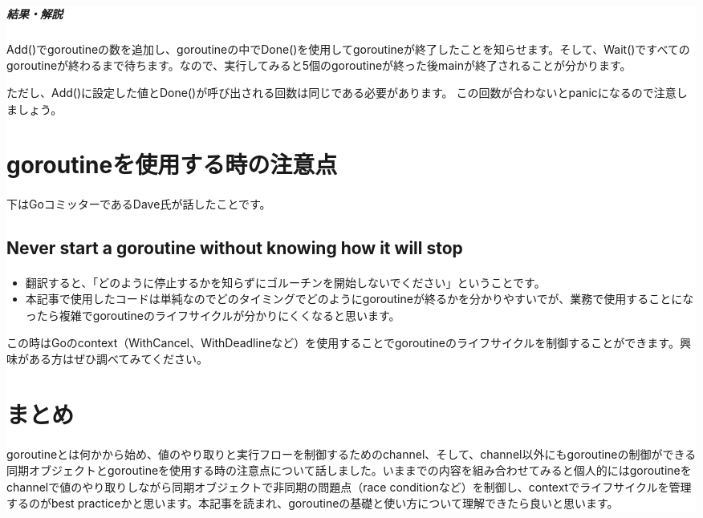 ##### 結果・解説
Add()でgoroutineの数を追加し、goroutineの中でDone()を使用してgoroutineが終了したことを知らせます。そして、Wait()ですべてのgoroutineが終わるまで待ちます。なので、実行してみると5個のgoroutineが終った後mainが終了されることが分かります。

ただし、Add()に設定した値とDone()が呼び出される回数は同じである必要があります。 この回数が合わないとpanicになるので注意しましょう。
# goroutineを使用する時の注意点
下はGoコミッターであるDave氏が話したことです。
## Never start a goroutine without knowing how it will stop
- 翻訳すると、「どのように停止するかを知らずにゴルーチンを開始しないでください」ということです。
- 本記事で使用したコードは単純なのでどのタイミングでどのようにgoroutineが終るかを分かりやすいでが、業務で使用することになったら複雑でgoroutineのライフサイクルが分かりにくくなると思います。

この時はGoのcontext（WithCancel、WithDeadlineなど）を使用することでgoroutineのライフサイクルを制御することができます。興味がある方はぜひ調べてみてください。
# まとめ
goroutineとは何かから始め、値のやり取りと実行フローを制御するためのchannel、そして、channel以外にもgoroutineの制御ができる同期オブジェクトとgoroutineを使用する時の注意点について話しました。いままでの内容を組み合わせてみると個人的にはgoroutineをchannelで値のやり取りしながら同期オブジェクトで非同期の問題点（race conditionなど）を制御し、contextでライフサイクルを管理するのがbest practiceかと思います。本記事を読まれ、goroutineの基礎と使い方について理解できたら良いと思います。






















